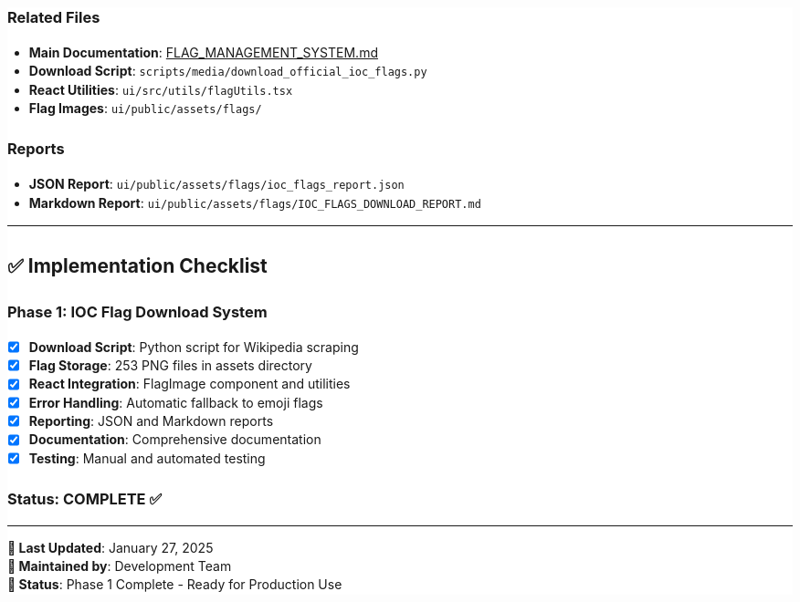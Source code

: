 ### **Related Files**
- **Main Documentation**: [FLAG_MANAGEMENT_SYSTEM.md](../FLAG_MANAGEMENT_SYSTEM.md)
- **Download Script**: `scripts/media/download_official_ioc_flags.py`
- **React Utilities**: `ui/src/utils/flagUtils.tsx`
- **Flag Images**: `ui/public/assets/flags/`

### **Reports**
- **JSON Report**: `ui/public/assets/flags/ioc_flags_report.json`
- **Markdown Report**: `ui/public/assets/flags/IOC_FLAGS_DOWNLOAD_REPORT.md`

---

## ✅ **Implementation Checklist**

### **Phase 1: IOC Flag Download System**
- [x] **Download Script**: Python script for Wikipedia scraping
- [x] **Flag Storage**: 253 PNG files in assets directory
- [x] **React Integration**: FlagImage component and utilities
- [x] **Error Handling**: Automatic fallback to emoji flags
- [x] **Reporting**: JSON and Markdown reports
- [x] **Documentation**: Comprehensive documentation
- [x] **Testing**: Manual and automated testing

### **Status: COMPLETE** ✅

---

**📝 Last Updated**: January 27, 2025  
**👤 Maintained by**: Development Team  
**🎯 Status**: Phase 1 Complete - Ready for Production Use 